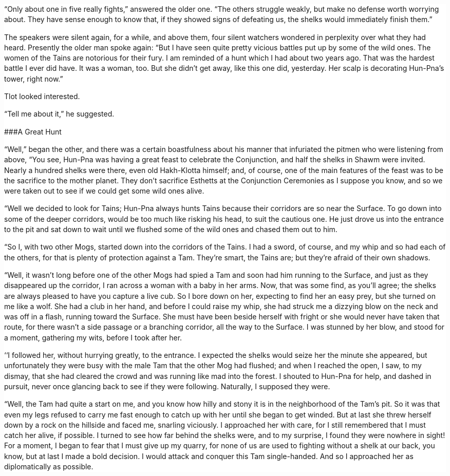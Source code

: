 “Only about one in five really fights,” answered the older one. “The others struggle weakly, but make no defense worth worrying about. They have sense enough to know that, if they showed signs of defeating us, the shelks would immediately finish them.”

The speakers were silent again, for a while, and above them, four silent watchers wondered in per­plexity over what they had heard. Presently the older man spoke again: “But I have seen quite pretty vicious battles put up by some of the wild ones. The women of the Tains are notorious for their fury. I am reminded of a hunt which I had about two years ago. That was the hardest battle I ever did have. It was a woman, too. But she didn’t get away, like this one did, yesterday. Her scalp is decorating Hun-Pna’s tower, right now.”

Tlot looked interested.

“Tell me about it,” he suggested.

###A Great Hunt

“Well,” began the other, and there was a certain boastfulness about his manner that infuriated the pitmen who were listening from above, “You see, Hun-Pna was having a great feast to celebrate the Con­junction, and half the shelks in Shawm were invited. Nearly a hundred shelks were there, even old Hakh-Klotta himself; and, of course, one of the main fea­tures of the feast was to be the sacrifice to the mother planet. They don’t sacrifice Esthetts at the Conjunc­tion Ceremonies as I suppose you know, and so we were taken out to see if we could get some wild ones alive.

“Well we decided to look for Tains; Hun-Pna always hunts Tains because their corridors are so near the Surface.  To go down into some of the deeper corridors, would be too much like risking his head, to suit the cautious one. He just drove us into the entrance to the pit and sat down to wait until we flushed some of the wild ones and chased them out to him.

“So I, with two other Mogs, started down into the corridors of the Tains. I had a sword, of course, and my whip and so had each of the others, for that is plenty of protection against a Tam. They’re smart, the Tains are; but they’re afraid of their own shadows.

“Well, it wasn’t long before one of the other Mogs had spied a Tam and soon had him running to the Surface, and just as they disappeared up the corridor, I ran across a woman with a baby in her arms. Now, that was some find, as you’ll agree; the shelks are always pleased to have you capture a live cub. So I bore down on her, expecting to find her an easy prey, but she turned on me like a wolf. She had a club in her hand, and before I could raise my whip, she had struck me a dizzying blow on the neck and was off in a flash, running toward the Surface. She must have been beside herself with fright or she would never have taken that route, for there wasn’t a side passage or a branching corridor, all the way to the Surface. I was stunned by her blow, and stood for a moment, gathering my wits, before I took after her.

‘‘I followed her, without hurrying greatly, to the entrance. I expected the shelks would seize her the minute she appeared, but unfortunately they were busy with the male Tam that the other Mog had flushed; and when I reached the open, I saw, to my dismay, that she had cleared the crowd and was running like mad into the forest. I shouted to Hun-Pna for help, and dashed in pursuit, never once glancing back to see if they were following. Naturally, I supposed they were.

“Well, the Tam had quite a start on me, and you know how hilly and stony it is in the neighborhood of the Tam’s pit. So it was that even my legs refused to carry me fast enough to catch up with her until she be­gan to get winded. But at last she threw herself down by a rock on the hillside and faced me, snarling viciously. I approached her with care, for I still remembered that I must catch her alive, if possible. I turned to see how far behind the shelks were, and to my surprise, I found they were nowhere in sight! For a moment, I began to fear that I must give up my quarry, for none of us are used to fighting without a shelk at our back, you know, but at last I made a bold deci­sion. I would attack and conquer this Tam single­-handed. And so I approached her as diplomatically as possible.
